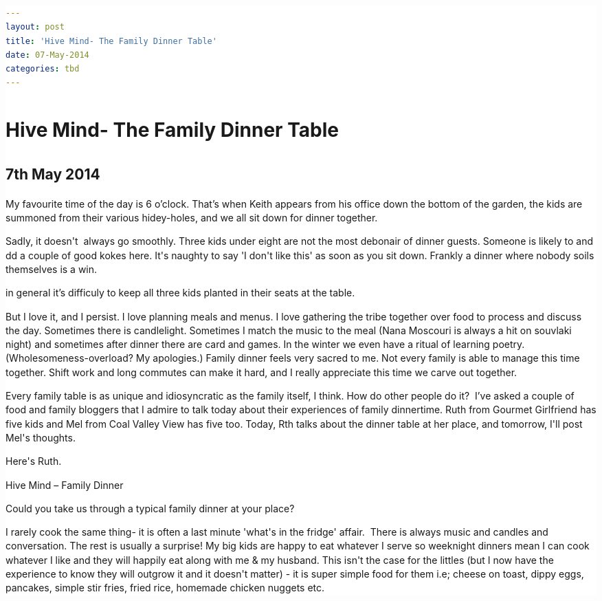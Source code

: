 ```yaml
---
layout: post
title: 'Hive Mind- The Family Dinner Table'
date: 07-May-2014
categories: tbd
---
```


# Hive Mind- The Family Dinner Table

## 7th May 2014

My favourite time of the day is 6 o’clock. That’s when Keith appears from his office down the bottom of the garden,   the kids are summoned from their various hidey-holes,   and we all sit down for dinner together.

Sadly, it doesn't  always go smoothly. Three kids under eight are not the most debonair of dinner guests. Someone is likely to and dd a couple of good kokes here. It's naughty to say 'I don't like this' as soon as you sit down. Frankly a dinner where nobody soils themselves is a win.

 

in general it’s difficuly to keep all three kids planted in their seats at the table.

 

But I love it, and I persist. I love planning meals and menus. I love gathering the tribe together over food to process and discuss the day. Sometimes there is candlelight. Sometimes I match the music to the meal (Nana Moscouri is always a hit on souvlaki night) and sometimes after dinner there are card and games. In the winter we even have a ritual of learning poetry. (Wholesomeness-overload? My apologies.) Family dinner feels very sacred to me. Not every family is able to manage this time together. Shift work and long commutes can make it hard, and I really appreciate this time we carve out together.

Every family table is as unique and idiosyncratic as the family itself, I think. How do other people do it?  I’ve asked a couple of food and family bloggers that I admire to talk today about their experiences of family dinnertime. Ruth from Gourmet Girlfriend has five kids and Mel from Coal Valley View has five too. Today, Rth talks about the dinner table at her place, and tomorrow, I'll post Mel's thoughts.

Here's Ruth.

 

 

 

Hive Mind – Family Dinner

 

 

 

Could you take us through a typical family dinner at your place?

I rarely cook the same thing- it is often a last minute 'what's in the fridge' affair.  There is always music and candles and conversation. The rest is usually a surprise! My big kids are happy to eat whatever I serve so weeknight dinners mean I can cook whatever I like and they will happily eat along with me &amp; my husband. This isn't the case for the littles (but I now have the experience to know they will outgrow it and it doesn't matter) - it is super simple food for them i.e; cheese on toast, dippy eggs, pancakes, simple stir fries, fried rice, homemade chicken nuggets etc.
